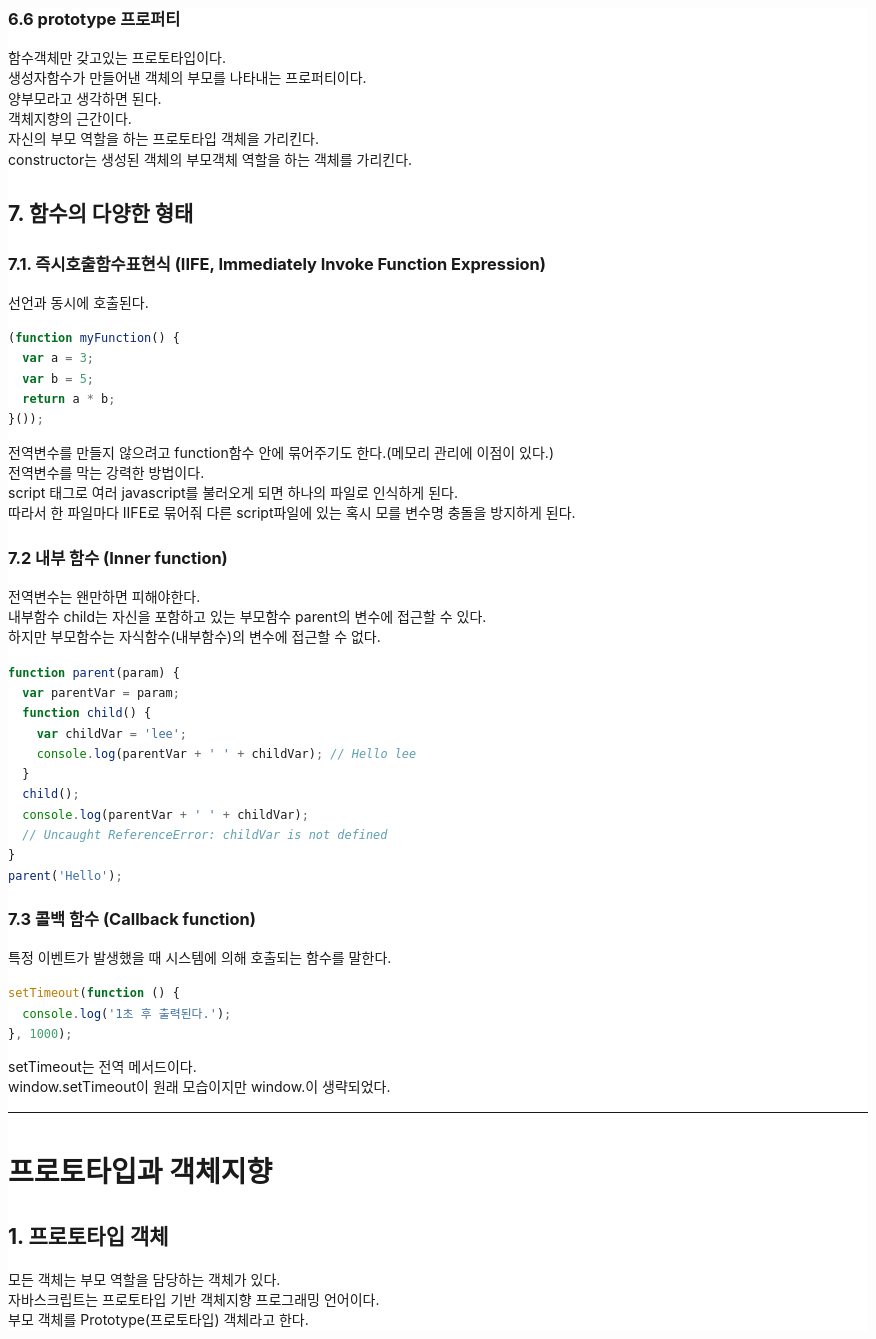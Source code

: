 ### 6.6 prototype 프로퍼티
함수객체만 갖고있는 프로토타입이다.  
생성자함수가 만들어낸 객체의 부모를 나타내는 프로퍼티이다.  
양부모라고 생각하면 된다.  
객체지향의 근간이다.  
자신의 부모 역할을 하는 프로토타입 객체을 가리킨다.  
constructor는 생성된 객체의 부모객체 역할을 하는 객체를 가리킨다.  

## 7. 함수의 다양한 형태

### 7.1. 즉시호출함수표현식 (IIFE, Immediately Invoke Function Expression)
선언과 동시에 호출된다.  
```js
(function myFunction() {
  var a = 3;
  var b = 5;
  return a * b;
}());
``` 
전역변수를 만들지 않으려고 function함수 안에 묶어주기도 한다.(메모리 관리에 이점이 있다.)  
전역변수를 막는 강력한 방법이다.  
script 태그로 여러 javascript를 불러오게 되면 하나의 파일로 인식하게 된다.  
따라서 한 파일마다 IIFE로 묶어줘 다른 script파일에 있는 혹시 모를 변수명 충돌을 방지하게 된다.  

### 7.2 내부 함수 (Inner function)
전역변수는 왠만하면 피해야한다.  
내부함수 child는 자신을 포함하고 있는 부모함수 parent의 변수에 접근할 수 있다.  
하지만 부모함수는 자식함수(내부함수)의 변수에 접근할 수 없다.  
```js
function parent(param) {
  var parentVar = param;
  function child() {
    var childVar = 'lee';
    console.log(parentVar + ' ' + childVar); // Hello lee
  }
  child();
  console.log(parentVar + ' ' + childVar);
  // Uncaught ReferenceError: childVar is not defined
}
parent('Hello');
```

### 7.3 콜백 함수 (Callback function)
특정 이벤트가 발생했을 때 시스템에 의해 호출되는 함수를 말한다.  
```js
setTimeout(function () {
  console.log('1초 후 출력된다.');
}, 1000);
```
setTimeout는 전역 메서드이다.  
window.setTimeout이 원래 모습이지만 window.이 생략되었다.  
- - -
# 프로토타입과 객체지향
## 1. 프로토타입 객체
모든 객체는 부모 역할을 담당하는 객체가 있다.  
자바스크립트는 프로토타입 기반 객체지향 프로그래밍 언어이다.  
부모 객체를 Prototype(프로토타입) 객체라고 한다.  